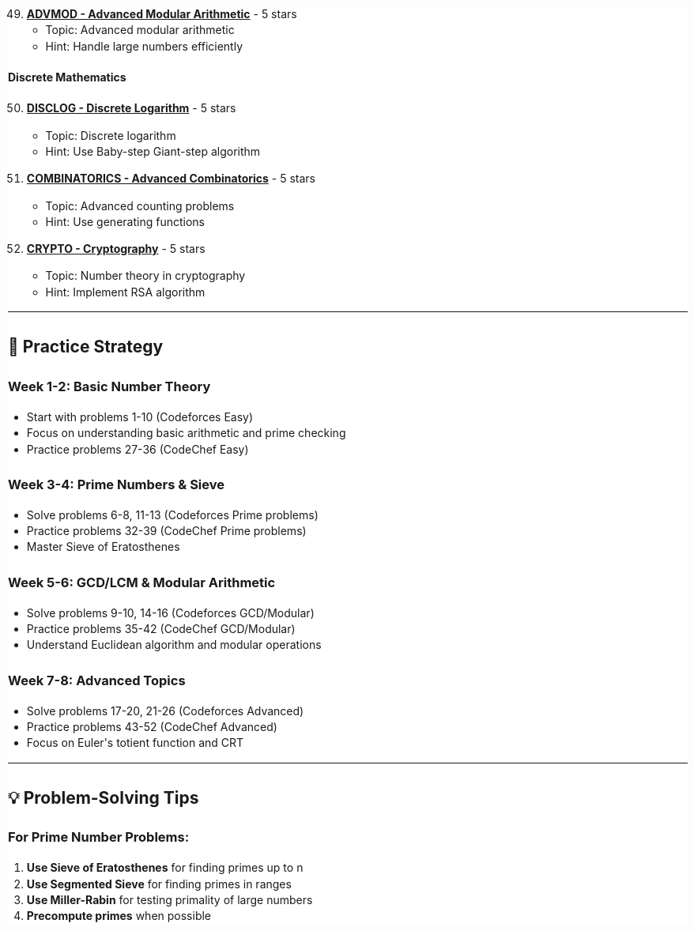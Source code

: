 49. **[ADVMOD - Advanced Modular Arithmetic](https://www.codechef.com/problems/ADVMOD)** - 5 stars
    - Topic: Advanced modular arithmetic
    - Hint: Handle large numbers efficiently

#### **Discrete Mathematics**
50. **[DISCLOG - Discrete Logarithm](https://www.codechef.com/problems/DISCLOG)** - 5 stars
    - Topic: Discrete logarithm
    - Hint: Use Baby-step Giant-step algorithm

51. **[COMBINATORICS - Advanced Combinatorics](https://www.codechef.com/problems/COMBINATORICS)** - 5 stars
    - Topic: Advanced counting problems
    - Hint: Use generating functions

52. **[CRYPTO - Cryptography](https://www.codechef.com/problems/CRYPTO)** - 5 stars
    - Topic: Number theory in cryptography
    - Hint: Implement RSA algorithm

---

## 🎯 Practice Strategy

### **Week 1-2: Basic Number Theory**
- Start with problems 1-10 (Codeforces Easy)
- Focus on understanding basic arithmetic and prime checking
- Practice problems 27-36 (CodeChef Easy)

### **Week 3-4: Prime Numbers & Sieve**
- Solve problems 6-8, 11-13 (Codeforces Prime problems)
- Practice problems 32-39 (CodeChef Prime problems)
- Master Sieve of Eratosthenes

### **Week 5-6: GCD/LCM & Modular Arithmetic**
- Solve problems 9-10, 14-16 (Codeforces GCD/Modular)
- Practice problems 35-42 (CodeChef GCD/Modular)
- Understand Euclidean algorithm and modular operations

### **Week 7-8: Advanced Topics**
- Solve problems 17-20, 21-26 (Codeforces Advanced)
- Practice problems 43-52 (CodeChef Advanced)
- Focus on Euler's totient function and CRT

---

## 💡 Problem-Solving Tips

### **For Prime Number Problems:**
1. **Use Sieve of Eratosthenes** for finding primes up to n
2. **Use Segmented Sieve** for finding primes in ranges
3. **Use Miller-Rabin** for testing primality of large numbers
4. **Precompute primes** when possible

